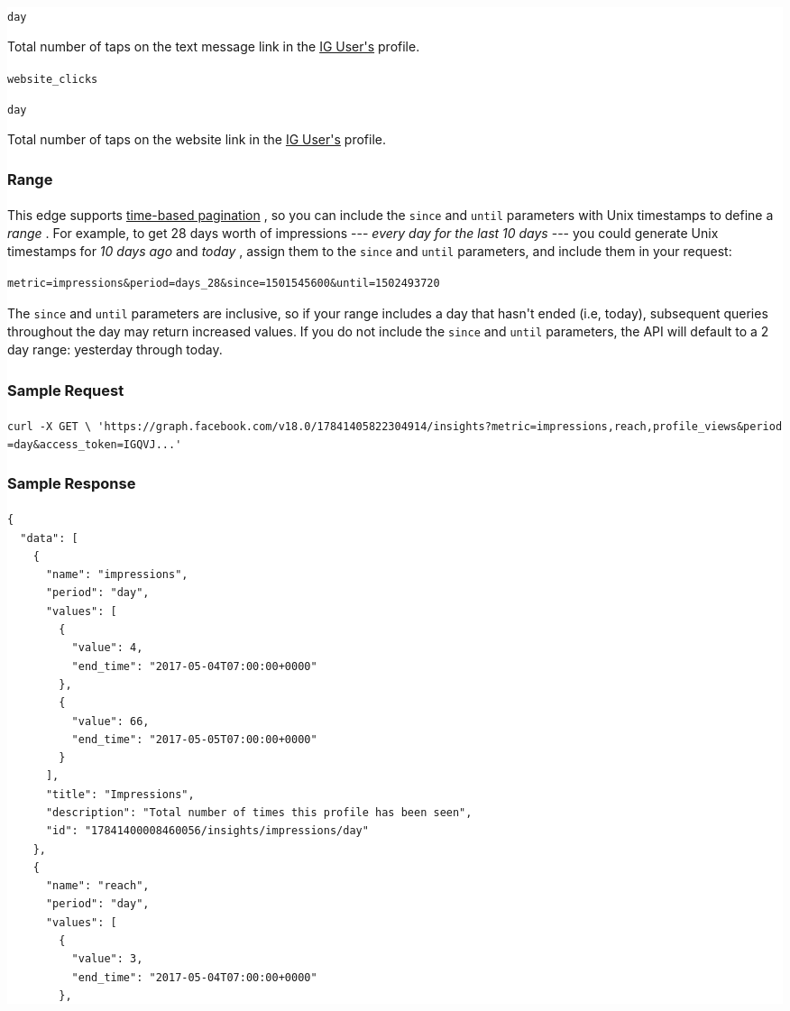 ` day `

Total number of taps on the text message link in the [IG
User\'s](/docs/instagram-api/reference/ig-user) profile.

` website_clicks `

` day `

Total number of taps on the website link in the [IG
User\'s](/docs/instagram-api/reference/ig-user) profile.

### Range

This edge supports [time-based pagination](/docs/graph-api/results#time)
, so you can include the ` since ` and ` until ` parameters with Unix
timestamps to define a *range* . For example, to get 28 days worth of
impressions --- *every day for the last 10 days* --- you could generate
Unix timestamps for *10 days ago* and *today* , assign them to the
` since ` and ` until ` parameters, and include them in your request:

``` {._5s-8 .prettyprint .lang-code}
metric=impressions&period=days_28&since=1501545600&until=1502493720
```

The ` since ` and ` until ` parameters are inclusive, so if your range
includes a day that hasn\'t ended (i.e, today), subsequent queries
throughout the day may return increased values. If you do not include
the ` since ` and ` until ` parameters, the API will default to a 2 day
range: yesterday through today.

### Sample Request

``` {._5s-8 .prettyprint .lang-curl}
curl -X GET \ 'https://graph.facebook.com/v18.0/17841405822304914/insights?metric=impressions,reach,profile_views&period=day&access_token=IGQVJ...'
```

### Sample Response

``` {._5s-8 .prettyprint .lang-json}
{
  "data": [
    {
      "name": "impressions",
      "period": "day",
      "values": [
        {
          "value": 4,
          "end_time": "2017-05-04T07:00:00+0000"
        },
        {
          "value": 66,
          "end_time": "2017-05-05T07:00:00+0000"
        }
      ],
      "title": "Impressions",
      "description": "Total number of times this profile has been seen",
      "id": "17841400008460056/insights/impressions/day"
    },
    {
      "name": "reach",
      "period": "day",
      "values": [
        {
          "value": 3,
          "end_time": "2017-05-04T07:00:00+0000"
        },
```